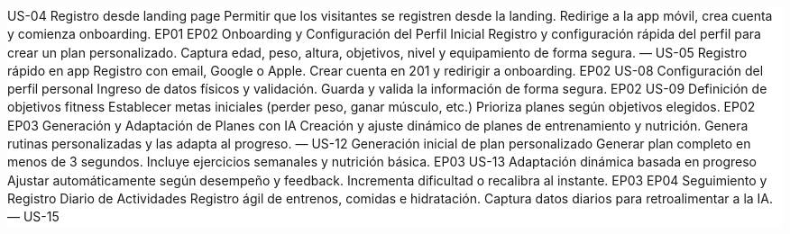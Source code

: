 <td>US-04</td>
<td>Registro desde landing page</td>
<td>Permitir que los visitantes se registren desde la landing.</td>
<td>Redirige a la app móvil, crea cuenta y comienza onboarding.</td>
<td>EP01</td>
</tr>
<tr>
<td>EP02</td>
<td>Onboarding y Configuración del Perfil Inicial</td>
<td>Registro y configuración rápida del perfil para crear un plan personalizado.</td>
<td>Captura edad, peso, altura, objetivos, nivel y equipamiento de forma segura.</td>
<td>—</td>
</tr>
<tr>
<td>US-05</td>
<td>Registro rápido en app</td>
<td>Registro con email, Google o Apple.</td>
<td>Crear cuenta en 201 y redirigir a onboarding.</td>
<td>EP02</td>
</tr>
<tr>
<td>US-08</td>
<td>Configuración del perfil personal</td>
<td>Ingreso de datos físicos y validación.</td>
<td>Guarda y valida la información de forma segura.</td>
<td>EP02</td>
</tr>
<tr>
<td>US-09</td>
<td>Definición de objetivos fitness</td>
<td>Establecer metas iniciales (perder peso, ganar músculo, etc.)</td>
<td>Prioriza planes según objetivos elegidos.</td>
<td>EP02</td>
</tr>
<tr>
<td>EP03</td>
<td>Generación y Adaptación de Planes con IA</td>
<td>Creación y ajuste dinámico de planes de entrenamiento y nutrición.</td>
<td>Genera rutinas personalizadas y las adapta al progreso.</td>
<td>—</td>
</tr>
<tr>
<td>US-12</td>
<td>Generación inicial de plan personalizado</td>
<td>Generar plan completo en menos de 3 segundos.</td>
<td>Incluye ejercicios semanales y nutrición básica.</td>
<td>EP03</td>
</tr>
<tr>
<td>US-13</td>
<td>Adaptación dinámica basada en progreso</td>
<td>Ajustar automáticamente según desempeño y feedback.</td>
<td>Incrementa dificultad o recalibra al instante.</td>
<td>EP03</td>
</tr>
<tr>
<td>EP04</td>
<td>Seguimiento y Registro Diario de Actividades</td>
<td>Registro ágil de entrenos, comidas e hidratación.</td>
<td>Captura datos diarios para retroalimentar a la IA.</td>
<td>—</td>
</tr>
<tr>
<td>US-15</td>